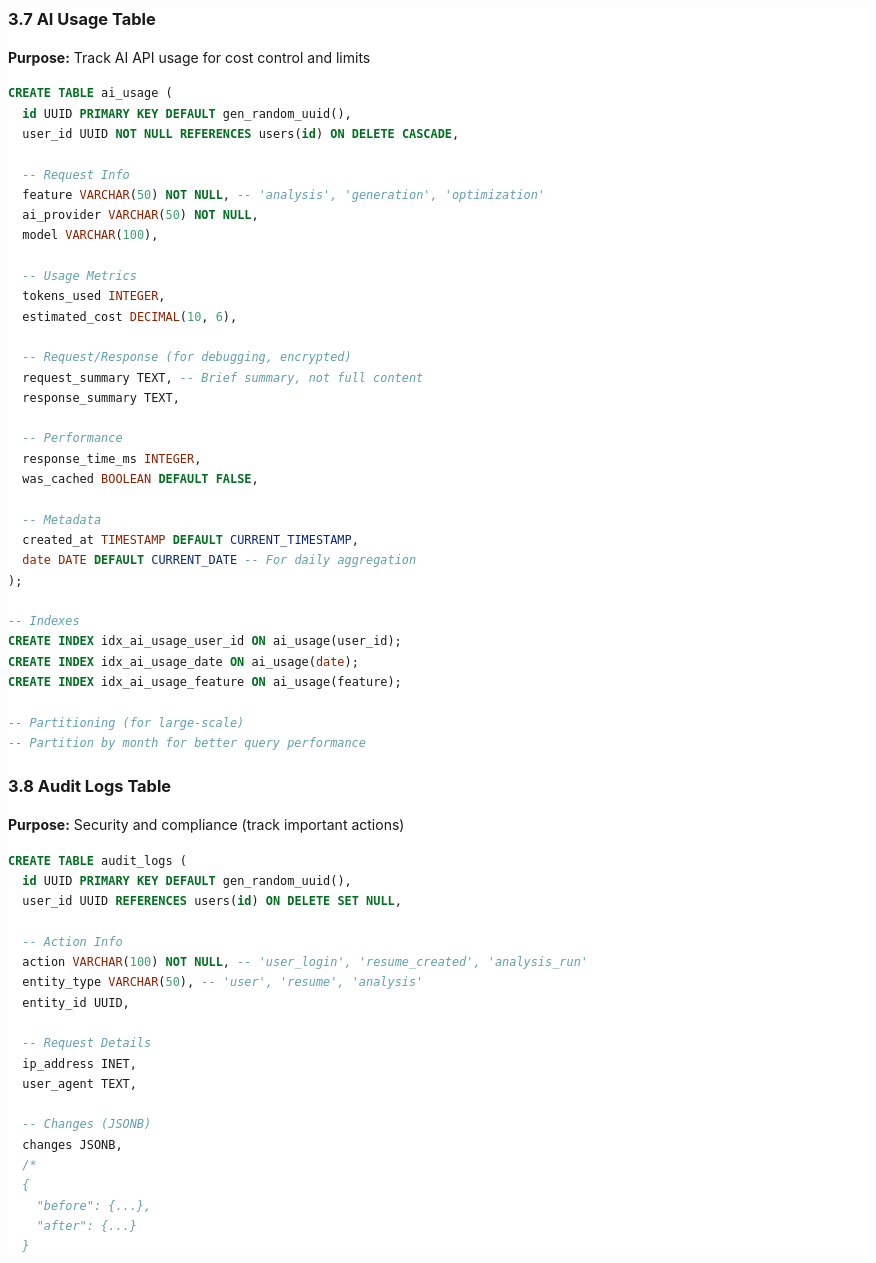 ### 3.7 AI Usage Table

**Purpose:** Track AI API usage for cost control and limits

```sql
CREATE TABLE ai_usage (
  id UUID PRIMARY KEY DEFAULT gen_random_uuid(),
  user_id UUID NOT NULL REFERENCES users(id) ON DELETE CASCADE,
  
  -- Request Info
  feature VARCHAR(50) NOT NULL, -- 'analysis', 'generation', 'optimization'
  ai_provider VARCHAR(50) NOT NULL,
  model VARCHAR(100),
  
  -- Usage Metrics
  tokens_used INTEGER,
  estimated_cost DECIMAL(10, 6),
  
  -- Request/Response (for debugging, encrypted)
  request_summary TEXT, -- Brief summary, not full content
  response_summary TEXT,
  
  -- Performance
  response_time_ms INTEGER,
  was_cached BOOLEAN DEFAULT FALSE,
  
  -- Metadata
  created_at TIMESTAMP DEFAULT CURRENT_TIMESTAMP,
  date DATE DEFAULT CURRENT_DATE -- For daily aggregation
);

-- Indexes
CREATE INDEX idx_ai_usage_user_id ON ai_usage(user_id);
CREATE INDEX idx_ai_usage_date ON ai_usage(date);
CREATE INDEX idx_ai_usage_feature ON ai_usage(feature);

-- Partitioning (for large-scale)
-- Partition by month for better query performance
```

### 3.8 Audit Logs Table

**Purpose:** Security and compliance (track important actions)

```sql
CREATE TABLE audit_logs (
  id UUID PRIMARY KEY DEFAULT gen_random_uuid(),
  user_id UUID REFERENCES users(id) ON DELETE SET NULL,
  
  -- Action Info
  action VARCHAR(100) NOT NULL, -- 'user_login', 'resume_created', 'analysis_run'
  entity_type VARCHAR(50), -- 'user', 'resume', 'analysis'
  entity_id UUID,
  
  -- Request Details
  ip_address INET,
  user_agent TEXT,
  
  -- Changes (JSONB)
  changes JSONB,
  /*
  {
    "before": {...},
    "after": {...}
  }
```
